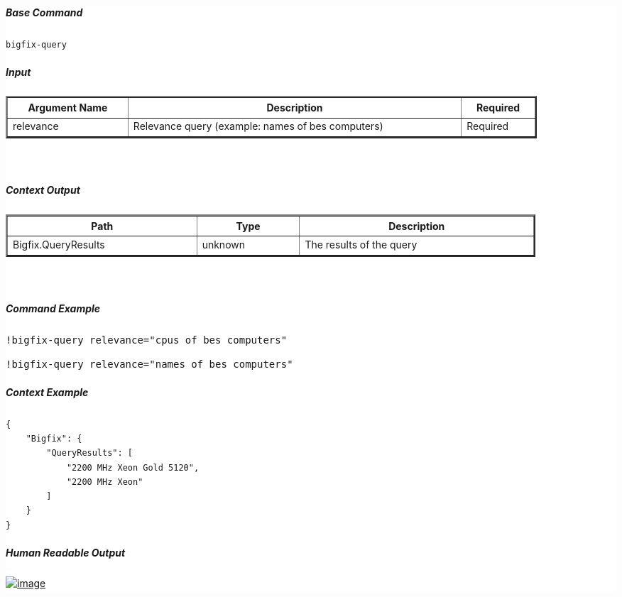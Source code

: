 <h5>Base Command</h5>
<pre><code>bigfix-query</code></pre>
<h5>Input</h5>
<table style="width: 748px;" border="2" cellpadding="6">
<thead>
<tr>
<th style="width: 157px;"><strong>Argument Name</strong></th>
<th style="width: 461px;"><strong>Description</strong></th>
<th style="width: 90px;"><strong>Required</strong></th>
</tr>
</thead>
<tbody>
<tr>
<td style="width: 157px;">relevance</td>
<td style="width: 461px;">Relevance query (example: names of bes computers)</td>
<td style="width: 90px;">Required</td>
</tr>
</tbody>
</table>
<h5> </h5>
<h5>Context Output</h5>
<table style="width: 746px;" border="2" cellpadding="6">
<thead>
<tr>
<th style="width: 256px;"><strong>Path</strong></th>
<th style="width: 132px;"><strong>Type</strong></th>
<th style="width: 320px;"><strong>Description</strong></th>
</tr>
</thead>
<tbody>
<tr>
<td style="width: 256px;">Bigfix.QueryResults</td>
<td style="width: 132px;">unknown</td>
<td style="width: 320px;">The results of the query</td>
</tr>
</tbody>
</table>
<h5> </h5>
<h5>Command Example</h5>
<pre>!bigfix-query relevance="cpus of bes computers"</pre>
<pre>!bigfix-query relevance="names of bes computers"</pre>
<h5>Context Example</h5>
<pre><code>{
    "Bigfix": {
        "QueryResults": [
            "2200 MHz Xeon Gold 5120", 
            "2200 MHz Xeon"
        ]
    }
}
</code></pre>
<h5>Human Readable Output</h5>
<p><a href="https://user-images.githubusercontent.com/7270217/47684400-74480d80-dbdb-11e8-951a-fa05307f269f.png" target="_blank" rel="noopener noreferrer"><img src="https://user-images.githubusercontent.com/7270217/47684400-74480d80-dbdb-11e8-951a-fa05307f269f.png" alt="image" width="749" height="313"></a></p>